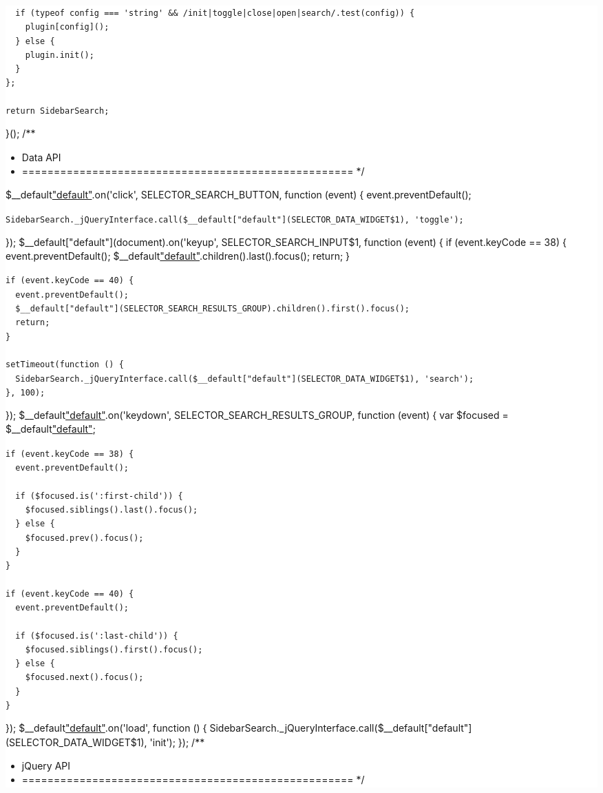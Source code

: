       if (typeof config === 'string' && /init|toggle|close|open|search/.test(config)) {
        plugin[config]();
      } else {
        plugin.init();
      }
    };

    return SidebarSearch;
  }();
  /**
   * Data API
   * ====================================================
   */


  $__default["default"](document).on('click', SELECTOR_SEARCH_BUTTON, function (event) {
    event.preventDefault();

    SidebarSearch._jQueryInterface.call($__default["default"](SELECTOR_DATA_WIDGET$1), 'toggle');
  });
  $__default["default"](document).on('keyup', SELECTOR_SEARCH_INPUT$1, function (event) {
    if (event.keyCode == 38) {
      event.preventDefault();
      $__default["default"](SELECTOR_SEARCH_RESULTS_GROUP).children().last().focus();
      return;
    }

    if (event.keyCode == 40) {
      event.preventDefault();
      $__default["default"](SELECTOR_SEARCH_RESULTS_GROUP).children().first().focus();
      return;
    }

    setTimeout(function () {
      SidebarSearch._jQueryInterface.call($__default["default"](SELECTOR_DATA_WIDGET$1), 'search');
    }, 100);
  });
  $__default["default"](document).on('keydown', SELECTOR_SEARCH_RESULTS_GROUP, function (event) {
    var $focused = $__default["default"](':focus');

    if (event.keyCode == 38) {
      event.preventDefault();

      if ($focused.is(':first-child')) {
        $focused.siblings().last().focus();
      } else {
        $focused.prev().focus();
      }
    }

    if (event.keyCode == 40) {
      event.preventDefault();

      if ($focused.is(':last-child')) {
        $focused.siblings().first().focus();
      } else {
        $focused.next().focus();
      }
    }
  });
  $__default["default"](window).on('load', function () {
    SidebarSearch._jQueryInterface.call($__default["default"](SELECTOR_DATA_WIDGET$1), 'init');
  });
  /**
   * jQuery API
   * ====================================================
   */
